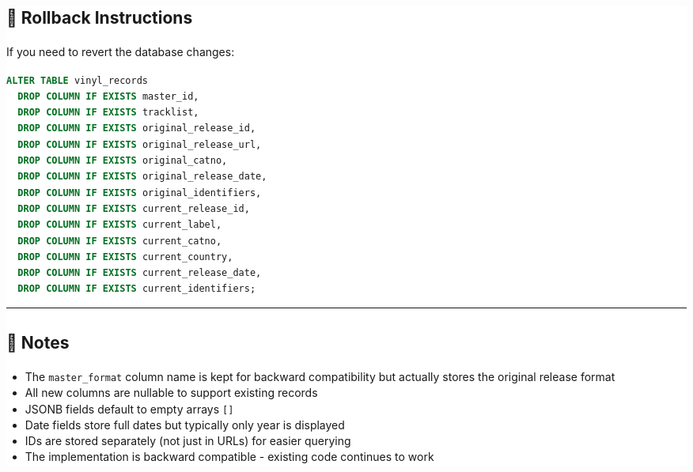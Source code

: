 
## 🔄 Rollback Instructions

If you need to revert the database changes:

```sql
ALTER TABLE vinyl_records 
  DROP COLUMN IF EXISTS master_id,
  DROP COLUMN IF EXISTS tracklist,
  DROP COLUMN IF EXISTS original_release_id,
  DROP COLUMN IF EXISTS original_release_url,
  DROP COLUMN IF EXISTS original_catno,
  DROP COLUMN IF EXISTS original_release_date,
  DROP COLUMN IF EXISTS original_identifiers,
  DROP COLUMN IF EXISTS current_release_id,
  DROP COLUMN IF EXISTS current_label,
  DROP COLUMN IF EXISTS current_catno,
  DROP COLUMN IF EXISTS current_country,
  DROP COLUMN IF EXISTS current_release_date,
  DROP COLUMN IF EXISTS current_identifiers;
```

---

## 📝 Notes

- The `master_format` column name is kept for backward compatibility but actually stores the original release format
- All new columns are nullable to support existing records
- JSONB fields default to empty arrays `[]`
- Date fields store full dates but typically only year is displayed
- IDs are stored separately (not just in URLs) for easier querying
- The implementation is backward compatible - existing code continues to work

